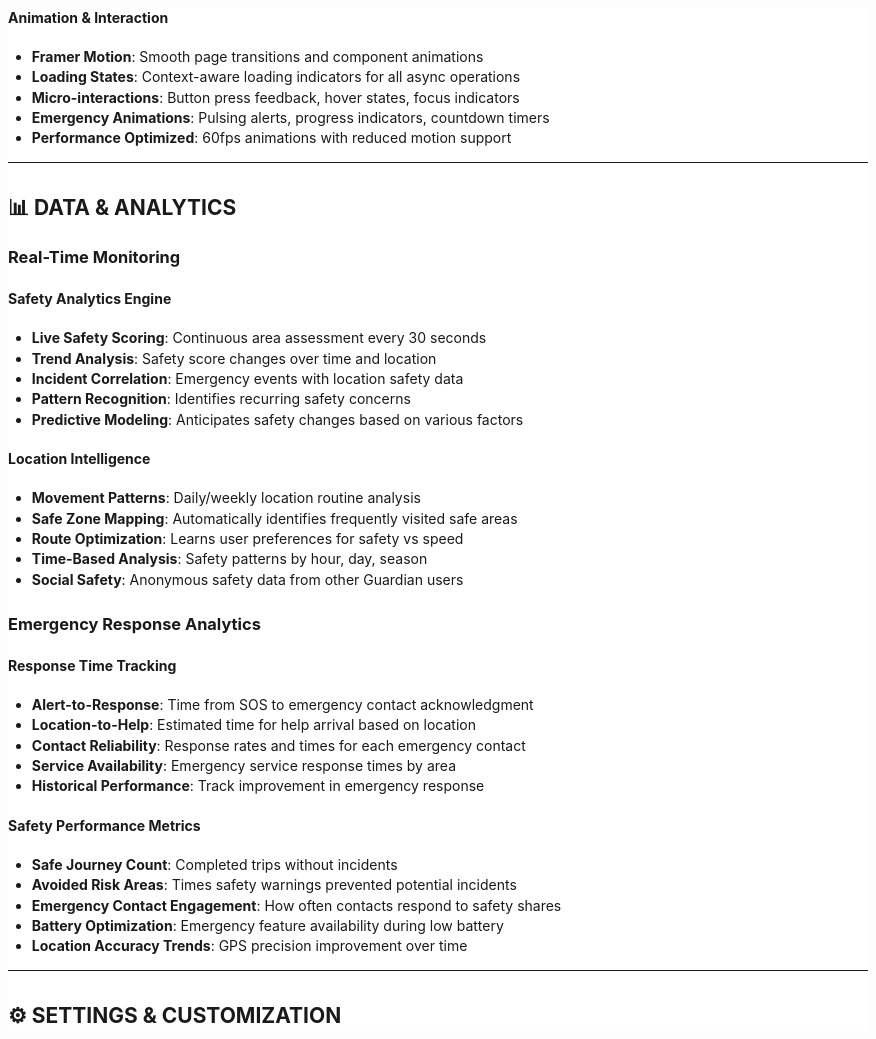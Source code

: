 #### **Animation & Interaction**

- **Framer Motion**: Smooth page transitions and component animations
- **Loading States**: Context-aware loading indicators for all async operations
- **Micro-interactions**: Button press feedback, hover states, focus indicators
- **Emergency Animations**: Pulsing alerts, progress indicators, countdown timers
- **Performance Optimized**: 60fps animations with reduced motion support

---

## 📊 **DATA & ANALYTICS**

### **Real-Time Monitoring**

#### **Safety Analytics Engine**

- **Live Safety Scoring**: Continuous area assessment every 30 seconds
- **Trend Analysis**: Safety score changes over time and location
- **Incident Correlation**: Emergency events with location safety data
- **Pattern Recognition**: Identifies recurring safety concerns
- **Predictive Modeling**: Anticipates safety changes based on various factors

#### **Location Intelligence**

- **Movement Patterns**: Daily/weekly location routine analysis
- **Safe Zone Mapping**: Automatically identifies frequently visited safe areas
- **Route Optimization**: Learns user preferences for safety vs speed
- **Time-Based Analysis**: Safety patterns by hour, day, season
- **Social Safety**: Anonymous safety data from other Guardian users

### **Emergency Response Analytics**

#### **Response Time Tracking**

- **Alert-to-Response**: Time from SOS to emergency contact acknowledgment
- **Location-to-Help**: Estimated time for help arrival based on location
- **Contact Reliability**: Response rates and times for each emergency contact
- **Service Availability**: Emergency service response times by area
- **Historical Performance**: Track improvement in emergency response

#### **Safety Performance Metrics**

- **Safe Journey Count**: Completed trips without incidents
- **Avoided Risk Areas**: Times safety warnings prevented potential incidents
- **Emergency Contact Engagement**: How often contacts respond to safety shares
- **Battery Optimization**: Emergency feature availability during low battery
- **Location Accuracy Trends**: GPS precision improvement over time

---

## ⚙️ **SETTINGS & CUSTOMIZATION**

